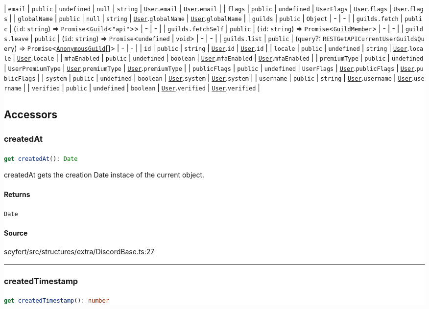 | `email` | `public` | `undefined` \| `null` \| `string` | [`User`](/api/classes/user/).`email` | [`User`](/api/classes/user/).`email` |
| `flags` | `public` | `undefined` \| `UserFlags` | [`User`](/api/classes/user/).`flags` | [`User`](/api/classes/user/).`flags` |
| `globalName` | `public` | `null` \| `string` | [`User`](/api/classes/user/).`globalName` | [`User`](/api/classes/user/).`globalName` |
| `guilds` | `public` | `Object` | - | - |
| `guilds.fetch` | `public` | (`id`: `string`) => `Promise`\<[`Guild`](/api/classes/guild/)\<`"api"`\>\> | - | - |
| `guilds.fetchSelf` | `public` | (`id`: `string`) => `Promise`\<[`GuildMember`](/api/classes/guildmember/)\> | - | - |
| `guilds.leave` | `public` | (`id`: `string`) => `Promise`\<`undefined` \| `void`\> | - | - |
| `guilds.list` | `public` | (`query`?: `RESTGetAPICurrentUserGuildsQuery`) => `Promise`\<[`AnonymousGuild`](/api/classes/anonymousguild/)[]\> | - | - |
| `id` | `public` | `string` | [`User`](/api/classes/user/).`id` | [`User`](/api/classes/user/).`id` |
| `locale` | `public` | `undefined` \| `string` | [`User`](/api/classes/user/).`locale` | [`User`](/api/classes/user/).`locale` |
| `mfaEnabled` | `public` | `undefined` \| `boolean` | [`User`](/api/classes/user/).`mfaEnabled` | [`User`](/api/classes/user/).`mfaEnabled` |
| `premiumType` | `public` | `undefined` \| `UserPremiumType` | [`User`](/api/classes/user/).`premiumType` | [`User`](/api/classes/user/).`premiumType` |
| `publicFlags` | `public` | `undefined` \| `UserFlags` | [`User`](/api/classes/user/).`publicFlags` | [`User`](/api/classes/user/).`publicFlags` |
| `system` | `public` | `undefined` \| `boolean` | [`User`](/api/classes/user/).`system` | [`User`](/api/classes/user/).`system` |
| `username` | `public` | `string` | [`User`](/api/classes/user/).`username` | [`User`](/api/classes/user/).`username` |
| `verified` | `public` | `undefined` \| `boolean` | [`User`](/api/classes/user/).`verified` | [`User`](/api/classes/user/).`verified` |

## Accessors

### createdAt

```ts
get createdAt(): Date
```

createdAt gets the creation Date instace of the current object.

#### Returns

`Date`

#### Source

[seyfert/src/structures/extra/DiscordBase.ts:27](https://github.com/potoland/potocuit/blob/c4fb0c1/src/structures/extra/DiscordBase.ts#L27)

***

### createdTimestamp

```ts
get createdTimestamp(): number
```
